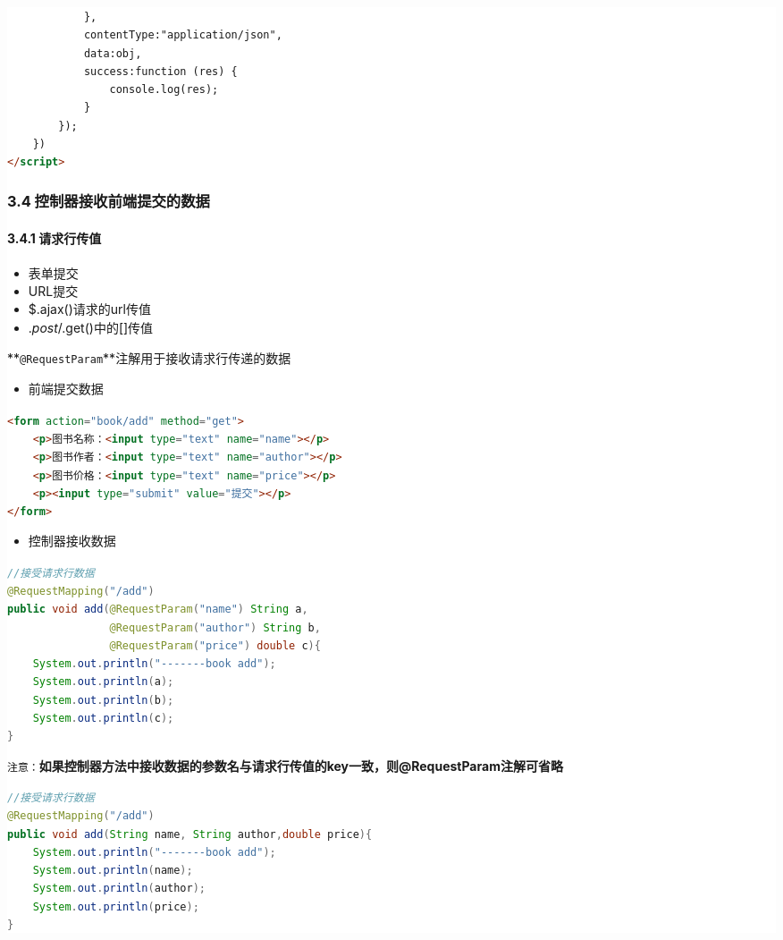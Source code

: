 ````html
            },
            contentType:"application/json",
            data:obj,
            success:function (res) {
                console.log(res);
            }
        });
    })
</script>
````

### 3.4 控制器接收前端提交的数据

#### 3.4.1 请求行传值

- 表单提交
- URL提交
- $.ajax()请求的url传值
- $.post/$.get()中的[]传值

**`@RequestParam`**注解用于接收请求行传递的数据

- 前端提交数据

````html
<form action="book/add" method="get">
    <p>图书名称：<input type="text" name="name"></p>
    <p>图书作者：<input type="text" name="author"></p>
    <p>图书价格：<input type="text" name="price"></p>
    <p><input type="submit" value="提交"></p>
</form>
````

- 控制器接收数据

````java
//接受请求行数据
@RequestMapping("/add")
public void add(@RequestParam("name") String a,
                @RequestParam("author") String b,
                @RequestParam("price") double c){
    System.out.println("-------book add");
    System.out.println(a);
    System.out.println(b);
    System.out.println(c);
}
````

`注意：`**如果控制器方法中接收数据的参数名与请求行传值的key一致，则@RequestParam注解可省略**

````java
//接受请求行数据
@RequestMapping("/add")
public void add(String name, String author,double price){
    System.out.println("-------book add");
    System.out.println(name);
    System.out.println(author);
    System.out.println(price);
}
````
